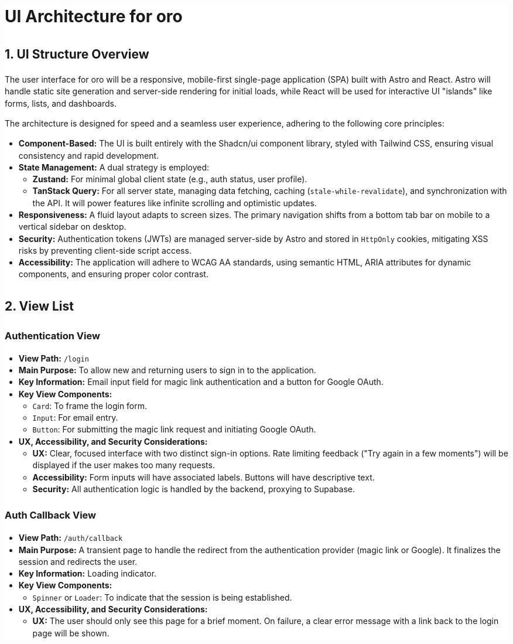 # UI Architecture for oro

## 1. UI Structure Overview

The user interface for oro will be a responsive, mobile-first single-page application (SPA) built with Astro and React. Astro will handle static site generation and server-side rendering for initial loads, while React will be used for interactive UI "islands" like forms, lists, and dashboards.

The architecture is designed for speed and a seamless user experience, adhering to the following core principles:
- **Component-Based:** The UI is built entirely with the Shadcn/ui component library, styled with Tailwind CSS, ensuring visual consistency and rapid development.
- **State Management:** A dual strategy is employed:
    - **Zustand:** For minimal global client state (e.g., auth status, user profile).
    - **TanStack Query:** For all server state, managing data fetching, caching (`stale-while-revalidate`), and synchronization with the API. It will power features like infinite scrolling and optimistic updates.
- **Responsiveness:** A fluid layout adapts to screen sizes. The primary navigation shifts from a bottom tab bar on mobile to a vertical sidebar on desktop.
- **Security:** Authentication tokens (JWTs) are managed server-side by Astro and stored in `HttpOnly` cookies, mitigating XSS risks by preventing client-side script access.
- **Accessibility:** The application will adhere to WCAG AA standards, using semantic HTML, ARIA attributes for dynamic components, and ensuring proper color contrast.

## 2. View List

### Authentication View
- **View Path:** `/login`
- **Main Purpose:** To allow new and returning users to sign in to the application.
- **Key Information:** Email input field for magic link authentication and a button for Google OAuth.
- **Key View Components:**
    - `Card`: To frame the login form.
    - `Input`: For email entry.
    - `Button`: For submitting the magic link request and initiating Google OAuth.
- **UX, Accessibility, and Security Considerations:**
    - **UX:** Clear, focused interface with two distinct sign-in options. Rate limiting feedback ("Try again in a few moments") will be displayed if the user makes too many requests.
    - **Accessibility:** Form inputs will have associated labels. Buttons will have descriptive text.
    - **Security:** All authentication logic is handled by the backend, proxying to Supabase.

### Auth Callback View
- **View Path:** `/auth/callback`
- **Main Purpose:** A transient page to handle the redirect from the authentication provider (magic link or Google). It finalizes the session and redirects the user.
- **Key Information:** Loading indicator.
- **Key View Components:**
    - `Spinner` or `Loader`: To indicate that the session is being established.
- **UX, Accessibility, and Security Considerations:**
    - **UX:** The user should only see this page for a brief moment. On failure, a clear error message with a link back to the login page will be shown.
